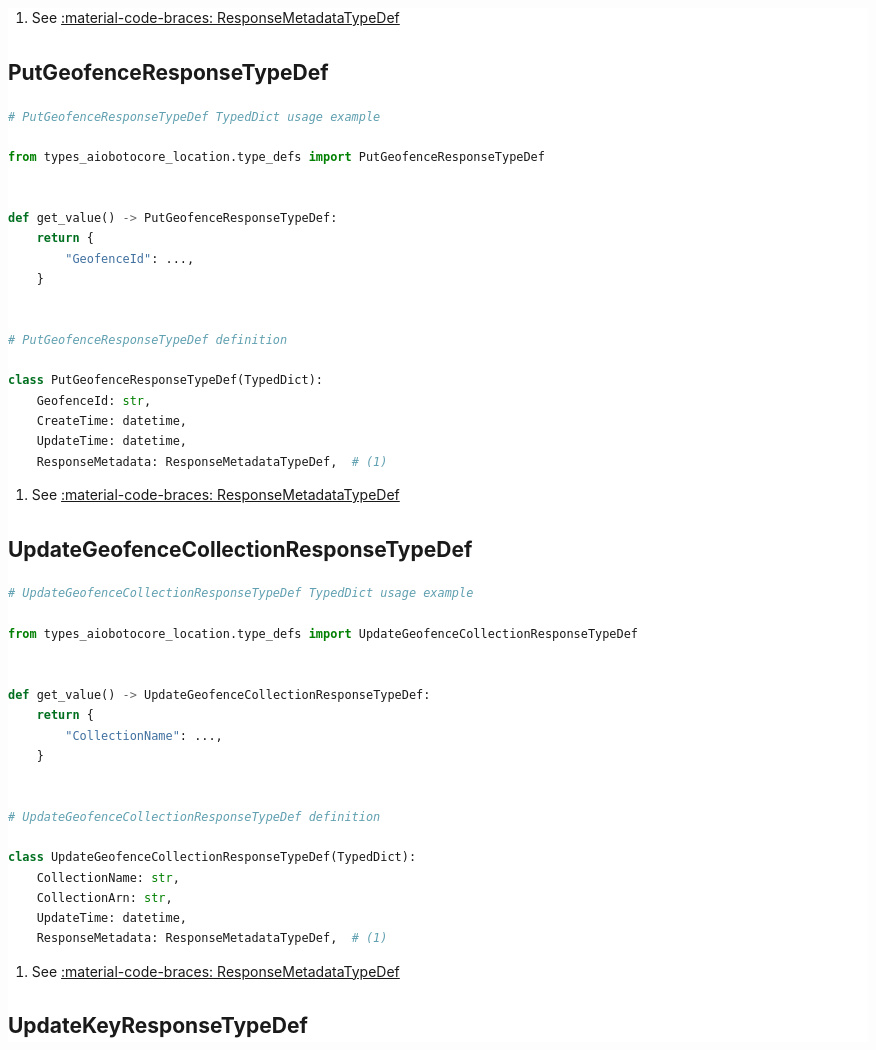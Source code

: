 ```python
```

1. See [:material-code-braces: ResponseMetadataTypeDef](./type_defs.md#responsemetadatatypedef) 
## PutGeofenceResponseTypeDef

```python
# PutGeofenceResponseTypeDef TypedDict usage example

from types_aiobotocore_location.type_defs import PutGeofenceResponseTypeDef


def get_value() -> PutGeofenceResponseTypeDef:
    return {
        "GeofenceId": ...,
    }


# PutGeofenceResponseTypeDef definition

class PutGeofenceResponseTypeDef(TypedDict):
    GeofenceId: str,
    CreateTime: datetime,
    UpdateTime: datetime,
    ResponseMetadata: ResponseMetadataTypeDef,  # (1)
```

1. See [:material-code-braces: ResponseMetadataTypeDef](./type_defs.md#responsemetadatatypedef) 
## UpdateGeofenceCollectionResponseTypeDef

```python
# UpdateGeofenceCollectionResponseTypeDef TypedDict usage example

from types_aiobotocore_location.type_defs import UpdateGeofenceCollectionResponseTypeDef


def get_value() -> UpdateGeofenceCollectionResponseTypeDef:
    return {
        "CollectionName": ...,
    }


# UpdateGeofenceCollectionResponseTypeDef definition

class UpdateGeofenceCollectionResponseTypeDef(TypedDict):
    CollectionName: str,
    CollectionArn: str,
    UpdateTime: datetime,
    ResponseMetadata: ResponseMetadataTypeDef,  # (1)
```

1. See [:material-code-braces: ResponseMetadataTypeDef](./type_defs.md#responsemetadatatypedef) 
## UpdateKeyResponseTypeDef
